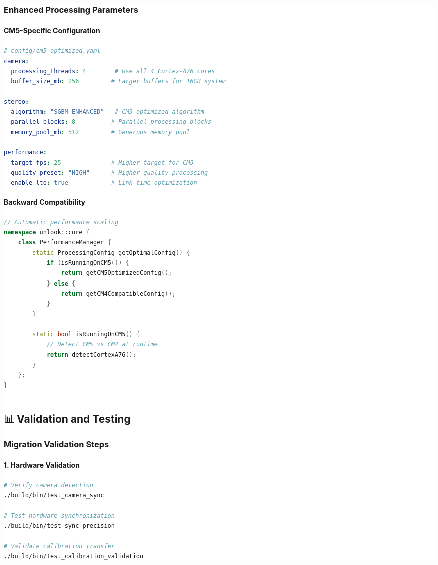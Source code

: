 ### **Enhanced Processing Parameters**

#### **CM5-Specific Configuration**
```yaml
# config/cm5_optimized.yaml
camera:
  processing_threads: 4        # Use all 4 Cortex-A76 cores
  buffer_size_mb: 256         # Larger buffers for 16GB system
  
stereo:
  algorithm: "SGBM_ENHANCED"   # CM5-optimized algorithm
  parallel_blocks: 8          # Parallel processing blocks
  memory_pool_mb: 512         # Generous memory pool
  
performance:
  target_fps: 25              # Higher target for CM5
  quality_preset: "HIGH"      # Higher quality processing
  enable_lto: true            # Link-time optimization
```

#### **Backward Compatibility**
```cpp
// Automatic performance scaling
namespace unlook::core {
    class PerformanceManager {
        static ProcessingConfig getOptimalConfig() {
            if (isRunningOnCM5()) {
                return getCM5OptimizedConfig();
            } else {
                return getCM4CompatibleConfig();
            }
        }
        
        static bool isRunningOnCM5() {
            // Detect CM5 vs CM4 at runtime
            return detectCortexA76();
        }
    };
}
```

---

## 📊 **Validation and Testing**

### **Migration Validation Steps**

#### **1. Hardware Validation**
```bash
# Verify camera detection
./build/bin/test_camera_sync

# Test hardware synchronization
./build/bin/test_sync_precision

# Validate calibration transfer
./build/bin/test_calibration_validation
```
